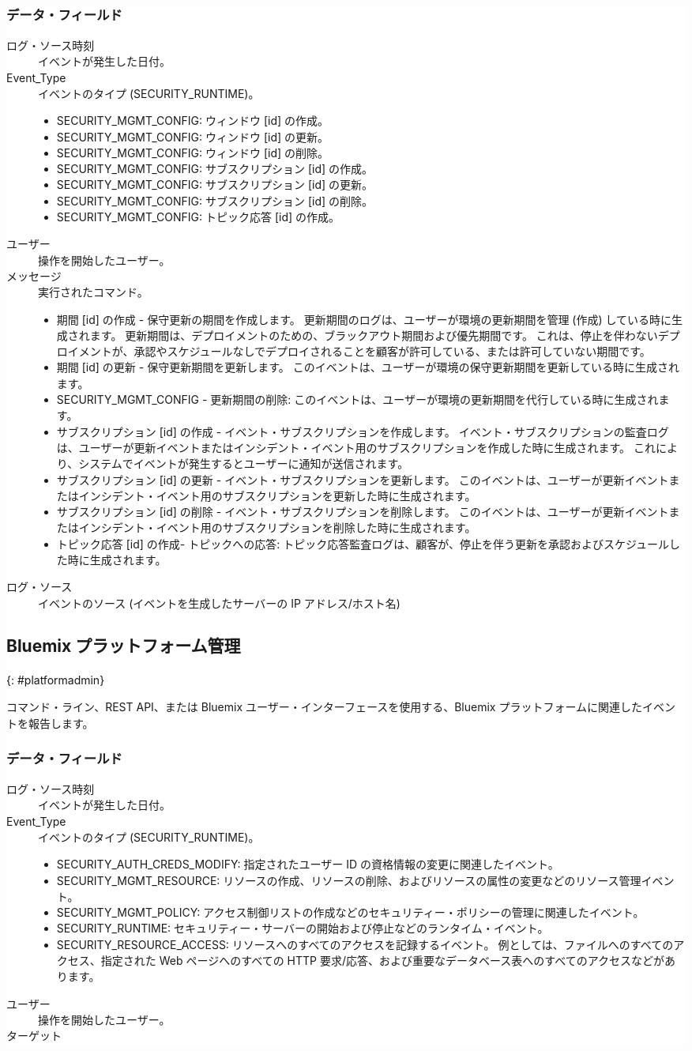### データ・フィールド

<dl>
<dt>ログ・ソース時刻</dt>
<dd>イベントが発生した日付。</dd>
<dt>Event_Type</dt>
<dd>イベントのタイプ (SECURITY_RUNTIME)。
<ul>
<li> SECURITY_MGMT_CONFIG: ウィンドウ [id] の作成。
<li> SECURITY_MGMT_CONFIG: ウィンドウ [id] の更新。
<li> SECURITY_MGMT_CONFIG: ウィンドウ [id] の削除。
<li> SECURITY_MGMT_CONFIG: サブスクリプション [id] の作成。
<li> SECURITY_MGMT_CONFIG: サブスクリプション [id] の更新。
<li> SECURITY_MGMT_CONFIG: サブスクリプション [id] の削除。
<li> SECURITY_MGMT_CONFIG: トピック応答 [id] の作成。
</ul>
</dd>
<dt>ユーザー</dt> 
<dd>操作を開始したユーザー。
<dt>メッセージ</dt>
<dd>実行されたコマンド。
<ul>
<li>期間 [id] の作成 - 保守更新の期間を作成します。 更新期間のログは、ユーザーが環境の更新期間を管理 (作成) している時に生成されます。 更新期間は、デプロイメントのための、ブラックアウト期間および優先期間です。 これは、停止を伴わないデプロイメントが、承認やスケジュールなしでデプロイされることを顧客が許可している、または許可していない期間です。
<li>期間 [id] の更新 - 保守更新期間を更新します。 このイベントは、ユーザーが環境の保守更新期間を更新している時に生成されます。
<li>SECURITY_MGMT_CONFIG - 更新期間の削除: このイベントは、ユーザーが環境の更新期間を代行している時に生成されます。
<li>サブスクリプション [id] の作成 - イベント・サブスクリプションを作成します。 イベント・サブスクリプションの監査ログは、ユーザーが更新イベントまたはインシデント・イベント用のサブスクリプションを作成した時に生成されます。 これにより、システムでイベントが発生するとユーザーに通知が送信されます。
<li>サブスクリプション [id] の更新 - イベント・サブスクリプションを更新します。 このイベントは、ユーザーが更新イベントまたはインシデント・イベント用のサブスクリプションを更新した時に生成されます。
<li>サブスクリプション [id] の削除 - イベント・サブスクリプションを削除します。 このイベントは、ユーザーが更新イベントまたはインシデント・イベント用のサブスクリプションを削除した時に生成されます。
<li>トピック応答 [id] の作成- トピックへの応答: トピック応答監査ログは、顧客が、停止を伴う更新を承認およびスケジュールした時に生成されます。
</ul>
</dd>
<dt>ログ・ソース</dt>
<dd>イベントのソース (イベントを生成したサーバーの IP アドレス/ホスト名)</dd>
</dl>

## Bluemix プラットフォーム管理
{: #platformadmin}

コマンド・ライン、REST API、または Bluemix ユーザー・インターフェースを使用する、Bluemix プラットフォームに関連したイベントを報告します。

### データ・フィールド

<dl>
<dt>ログ・ソース時刻</dt>
<dd>イベントが発生した日付。</dd>
<dt>Event_Type</dt>
<dd>イベントのタイプ (SECURITY_RUNTIME)。
<ul>
<li>SECURITY_AUTH_CREDS_MODIFY: 指定されたユーザー ID の資格情報の変更に関連したイベント。
<li>SECURITY_MGMT_RESOURCE: リソースの作成、リソースの削除、およびリソースの属性の変更などのリソース管理イベント。
<li>SECURITY_MGMT_POLICY: アクセス制御リストの作成などのセキュリティー・ポリシーの管理に関連したイベント。
<li>SECURITY_RUNTIME: セキュリティー・サーバーの開始および停止などのランタイム・イベント。
<li>SECURITY_RESOURCE_ACCESS: リソースへのすべてのアクセスを記録するイベント。 例としては、ファイルへのすべてのアクセス、指定された Web ページへのすべての HTTP 要求/応答、および重要なデータベース表へのすべてのアクセスなどがあります。
</ul>
</dd>
<dt>ユーザー</dt> 
<dd>操作を開始したユーザー。
<dt>ターゲット</dt> 